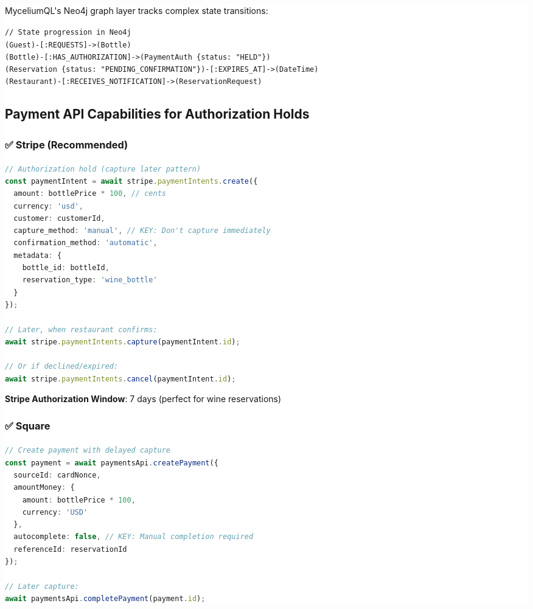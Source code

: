 MyceliumQL's Neo4j graph layer tracks complex state transitions:

```cypher
// State progression in Neo4j
(Guest)-[:REQUESTS]->(Bottle)
(Bottle)-[:HAS_AUTHORIZATION]->(PaymentAuth {status: "HELD"})
(Reservation {status: "PENDING_CONFIRMATION"})-[:EXPIRES_AT]->(DateTime)
(Restaurant)-[:RECEIVES_NOTIFICATION]->(ReservationRequest)
```

## Payment API Capabilities for Authorization Holds

### ✅ Stripe (Recommended)
```typescript
// Authorization hold (capture later pattern)
const paymentIntent = await stripe.paymentIntents.create({
  amount: bottlePrice * 100, // cents
  currency: 'usd',
  customer: customerId,
  capture_method: 'manual', // KEY: Don't capture immediately
  confirmation_method: 'automatic',
  metadata: {
    bottle_id: bottleId,
    reservation_type: 'wine_bottle'
  }
});

// Later, when restaurant confirms:
await stripe.paymentIntents.capture(paymentIntent.id);

// Or if declined/expired:
await stripe.paymentIntents.cancel(paymentIntent.id);
```

**Stripe Authorization Window**: 7 days (perfect for wine reservations)

### ✅ Square
```typescript
// Create payment with delayed capture
const payment = await paymentsApi.createPayment({
  sourceId: cardNonce,
  amountMoney: {
    amount: bottlePrice * 100,
    currency: 'USD'
  },
  autocomplete: false, // KEY: Manual completion required
  referenceId: reservationId
});

// Later capture:
await paymentsApi.completePayment(payment.id);
```

